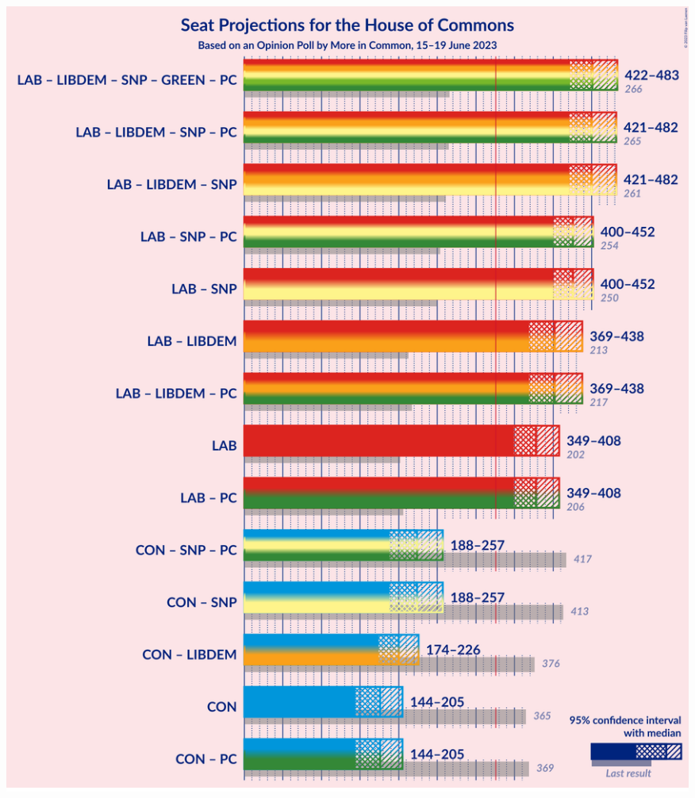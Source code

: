 ![Graph with coalitions seats not yet produced](2023-06-19-MoreinCommon-coalitions-seats.png "Coalitions Seats")
